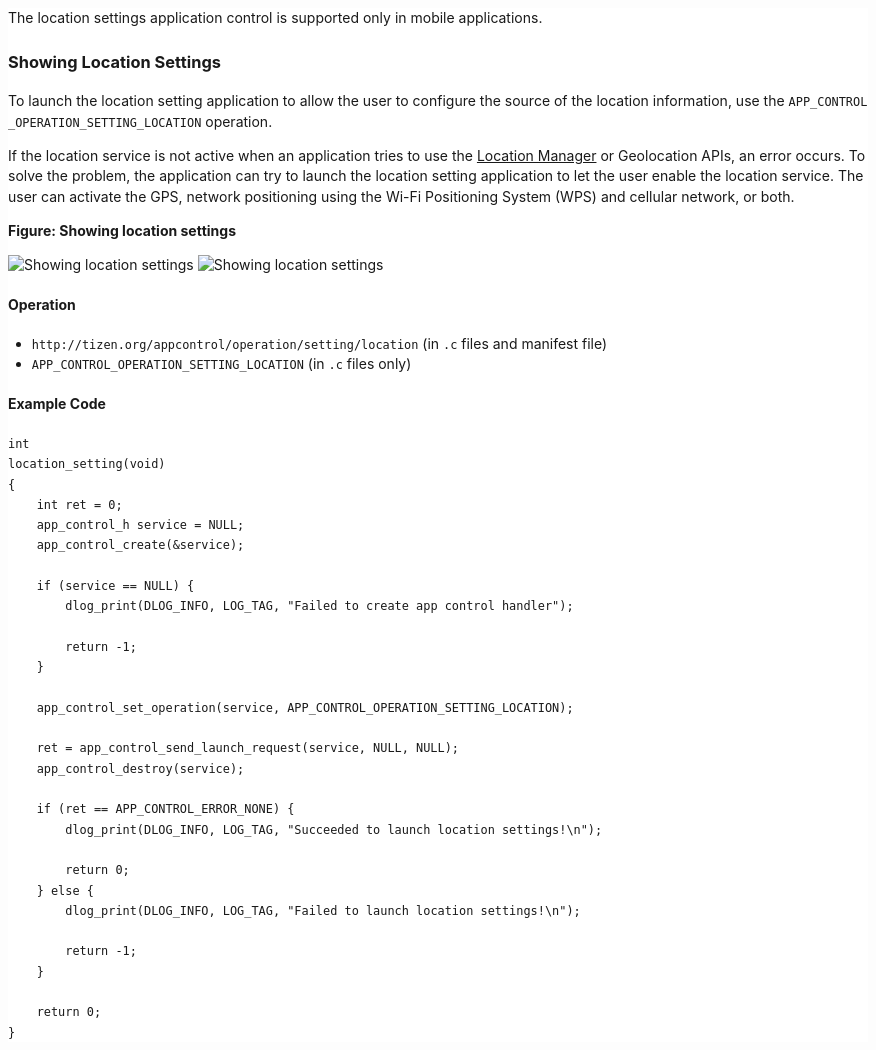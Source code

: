 The location settings application control is supported only in mobile applications.

### Showing Location Settings

To launch the location setting application to allow the user to configure the source of the location information, use the `APP_CONTROL_OPERATION_SETTING_LOCATION` operation.

If the location service is not active when an application tries to use the [Location Manager](../../api/mobile/latest/group__CAPI__LOCATION__MANAGER__MODULE.html) or Geolocation APIs, an error occurs. To solve the problem, the application can try to launch the location setting application to let the user enable the location service. The user can activate the GPS, network positioning using the Wi-Fi Positioning System (WPS) and cellular network, or both.

**Figure: Showing location settings**

![Showing location settings](./media/common_appcontrol_system_location.png) ![Showing location settings](./media/common_appcontrol_system_location2.png)

#### Operation

- `http://tizen.org/appcontrol/operation/setting/location` (in `.c` files and manifest file)
- `APP_CONTROL_OPERATION_SETTING_LOCATION` (in `.c` files only)

#### Example Code

```
int
location_setting(void)
{
    int ret = 0;
    app_control_h service = NULL;
    app_control_create(&service);

    if (service == NULL) {
        dlog_print(DLOG_INFO, LOG_TAG, "Failed to create app control handler");

        return -1;
    }

    app_control_set_operation(service, APP_CONTROL_OPERATION_SETTING_LOCATION);

    ret = app_control_send_launch_request(service, NULL, NULL);
    app_control_destroy(service);

    if (ret == APP_CONTROL_ERROR_NONE) {
        dlog_print(DLOG_INFO, LOG_TAG, "Succeeded to launch location settings!\n");

        return 0;
    } else {
        dlog_print(DLOG_INFO, LOG_TAG, "Failed to launch location settings!\n");

        return -1;
    }

    return 0;
}
```
